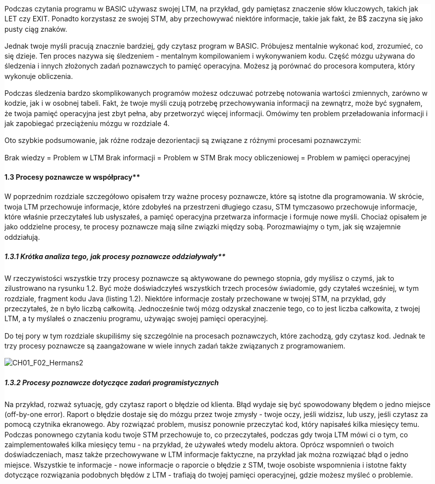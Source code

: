 Podczas czytania programu w BASIC używasz swojej LTM, na przykład, gdy pamiętasz znaczenie słów kluczowych, takich jak LET czy EXIT. Ponadto korzystasz ze swojej STM, aby przechowywać niektóre informacje, takie jak fakt, że B$ zaczyna się jako pusty ciąg znaków.

Jednak twoje myśli pracują znacznie bardziej, gdy czytasz program w BASIC. Próbujesz mentalnie wykonać kod, zrozumieć, co się dzieje. Ten proces nazywa się śledzeniem - mentalnym kompilowaniem i wykonywaniem kodu. Część mózgu używana do śledzenia i innych złożonych zadań poznawczych to pamięć operacyjna. Możesz ją porównać do procesora komputera, który wykonuje obliczenia.

Podczas śledzenia bardzo skomplikowanych programów możesz odczuwać potrzebę notowania wartości zmiennych, zarówno w kodzie, jak i w osobnej tabeli. Fakt, że twoje myśli czują potrzebę przechowywania informacji na zewnątrz, może być sygnałem, że twoja pamięć operacyjna jest zbyt pełna, aby przetworzyć więcej informacji. Omówimy ten problem przeładowania informacji i jak zapobiegać przeciążeniu mózgu w rozdziale 4.

Oto szybkie podsumowanie, jak różne rodzaje dezorientacji są związane z różnymi procesami poznawczymi:

Brak wiedzy = Problem w LTM
Brak informacji = Problem w STM
Brak mocy obliczeniowej = Problem w pamięci operacyjnej



#### 1.3 Procesy poznawcze w współpracy**

W poprzednim rozdziale szczegółowo opisałem trzy ważne procesy poznawcze, które są istotne dla programowania. W skrócie, twoja LTM przechowuje informacje, które zdobyłeś na przestrzeni długiego czasu, STM tymczasowo przechowuje informacje, które właśnie przeczytałeś lub usłyszałeś, a pamięć operacyjna przetwarza informacje i formuje nowe myśli. Chociaż opisałem je jako oddzielne procesy, te procesy poznawcze mają silne związki między sobą. Porozmawiajmy o tym, jak się wzajemnie oddziałują.

##### 1.3.1 Krótka analiza tego, jak procesy poznawcze oddziaływały**

W rzeczywistości wszystkie trzy procesy poznawcze są aktywowane do pewnego stopnia, gdy myślisz o czymś, jak to zilustrowano na rysunku 1.2. Być może doświadczyłeś wszystkich trzech procesów świadomie, gdy czytałeś wcześniej, w tym rozdziale, fragment kodu Java (listing 1.2). Niektóre informacje zostały przechowane w twojej STM, na przykład, gdy przeczytałeś, że n było liczbą całkowitą. Jednocześnie twój mózg odzyskał znaczenie tego, co to jest liczba całkowita, z twojej LTM, a ty myślałeś o znaczeniu programu, używając swojej pamięci operacyjnej.

Do tej pory w tym rozdziale skupiliśmy się szczególnie na procesach poznawczych, które zachodzą, gdy czytasz kod. Jednak te trzy procesy poznawcze są zaangażowane w wiele innych zadań także związanych z programowaniem.

![CH01_F02_Hermans2](https://drek4537l1klr.cloudfront.net/hermans2/HighResolutionFigures/figure_1-2.png)

##### 1.3.2 Procesy poznawcze dotyczące zadań programistycznych

Na przykład, rozważ sytuację, gdy czytasz raport o błędzie od klienta. Błąd wydaje się być spowodowany błędem o jedno miejsce  (off-by-one error). Raport o błędzie dostaje się do mózgu przez twoje zmysły - twoje oczy, jeśli widzisz, lub uszy, jeśli czytasz za pomocą czytnika ekranowego. Aby rozwiązać problem, musisz ponownie przeczytać kod, który napisałeś kilka miesięcy temu. Podczas ponownego czytania kodu twoje STM przechowuje to, co przeczytałeś, podczas gdy twoja LTM mówi ci o tym, co zaimplementowałeś kilka miesięcy temu - na przykład, że używałeś wtedy modelu aktora. Oprócz wspomnień o twoich doświadczeniach, masz także przechowywane w LTM informacje faktyczne, na przykład jak można rozwiązać błąd o jedno miejsce. Wszystkie te informacje - nowe informacje o raporcie o błędzie z STM, twoje osobiste wspomnienia i istotne fakty dotyczące rozwiązania podobnych błędów z LTM - trafiają do twojej pamięci operacyjnej, gdzie możesz myśleć o problemie.
